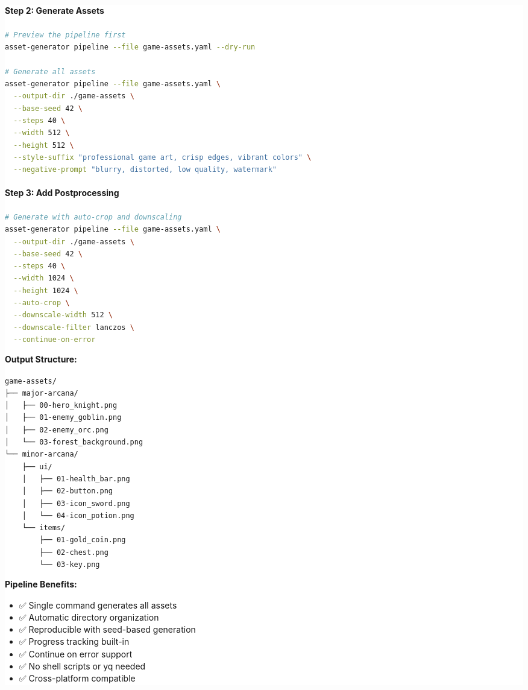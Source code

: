 #### Step 2: Generate Assets

```bash
# Preview the pipeline first
asset-generator pipeline --file game-assets.yaml --dry-run

# Generate all assets
asset-generator pipeline --file game-assets.yaml \
  --output-dir ./game-assets \
  --base-seed 42 \
  --steps 40 \
  --width 512 \
  --height 512 \
  --style-suffix "professional game art, crisp edges, vibrant colors" \
  --negative-prompt "blurry, distorted, low quality, watermark"
```

#### Step 3: Add Postprocessing

```bash
# Generate with auto-crop and downscaling
asset-generator pipeline --file game-assets.yaml \
  --output-dir ./game-assets \
  --base-seed 42 \
  --steps 40 \
  --width 1024 \
  --height 1024 \
  --auto-crop \
  --downscale-width 512 \
  --downscale-filter lanczos \
  --continue-on-error
```

**Output Structure:**
```
game-assets/
├── major-arcana/
│   ├── 00-hero_knight.png
│   ├── 01-enemy_goblin.png
│   ├── 02-enemy_orc.png
│   └── 03-forest_background.png
└── minor-arcana/
    ├── ui/
    │   ├── 01-health_bar.png
    │   ├── 02-button.png
    │   ├── 03-icon_sword.png
    │   └── 04-icon_potion.png
    └── items/
        ├── 01-gold_coin.png
        ├── 02-chest.png
        └── 03-key.png
```

**Pipeline Benefits:**
- ✅ Single command generates all assets
- ✅ Automatic directory organization
- ✅ Reproducible with seed-based generation
- ✅ Progress tracking built-in
- ✅ Continue on error support
- ✅ No shell scripts or yq needed
- ✅ Cross-platform compatible
